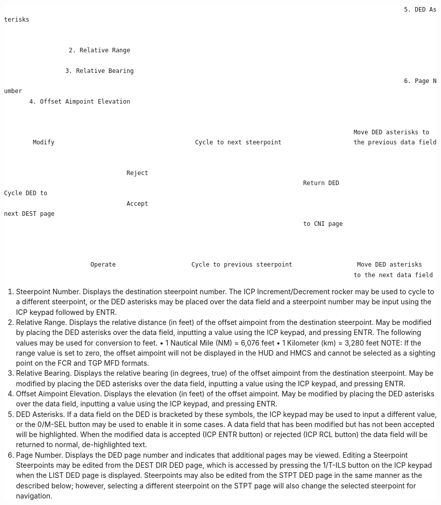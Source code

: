 
                                                                                                                   5. DED Asterisks


                      2. Relative Range

                     3. Relative Bearing
                                                                                                                   6. Page Number
           4. Offset Aimpoint Elevation


                                                                                                     Move DED asterisks to
            Modify                                       Cycle to next steerpoint                    the previous data field


                                      Reject
                                                                                       Return DED                               Cycle DED to
                                      Accept                                                                                   next DEST page
                                                                                       to CNI page



                            Operate                     Cycle to previous steerpoint                  Move DED asterisks
                                                                                                     to the next data field


1.   Steerpoint Number. Displays the destination steerpoint number. The ICP Increment/Decrement rocker
     may be used to cycle to a different steerpoint, or the DED asterisks may be placed over the data field and
     a steerpoint number may be input using the ICP keypad followed by ENTR.
2.   Relative Range. Displays the relative distance (in feet) of the offset aimpoint from the destination
     steerpoint. May be modified by placing the DED asterisks over the data field, inputting a value using the ICP
     keypad, and pressing ENTR. The following values may be used for conversion to feet.
     •    1 Nautical Mile (NM) = 6,076 feet
     •    1 Kilometer (km) = 3,280 feet
     NOTE: If the range value is set to zero, the offset aimpoint will not be displayed in the HUD and HMCS and
     cannot be selected as a sighting point on the FCR and TGP MFD formats.
3.   Relative Bearing. Displays the relative bearing (in degrees, true) of the offset aimpoint from the
     destination steerpoint. May be modified by placing the DED asterisks over the data field, inputting a value
     using the ICP keypad, and pressing ENTR.
4.   Offset Aimpoint Elevation. Displays the elevation (in feet) of the offset aimpoint. May be modified by
     placing the DED asterisks over the data field, inputting a value using the ICP keypad, and pressing ENTR.
5.   DED Asterisks. If a data field on the DED is bracketed by these symbols, the ICP keypad may be used to
     input a different value, or the 0/M-SEL button may be used to enable it in some cases. A data field that has
     been modified but has not been accepted will be highlighted. When the modified data is accepted (ICP ENTR
     button) or rejected (ICP RCL button) the data field will be returned to normal, de-highlighted text.
6.   Page Number. Displays the DED page number and indicates that additional pages may be viewed.
Editing a Steerpoint
Steerpoints may be edited from the DEST DIR DED page, which is accessed by pressing the 1/T-ILS button on
the ICP keypad when the LIST DED page is displayed. Steerpoints may also be edited from the STPT DED page
in the same manner as the described below; however, selecting a different steerpoint on the STPT page will also
change the selected steerpoint for navigation.
